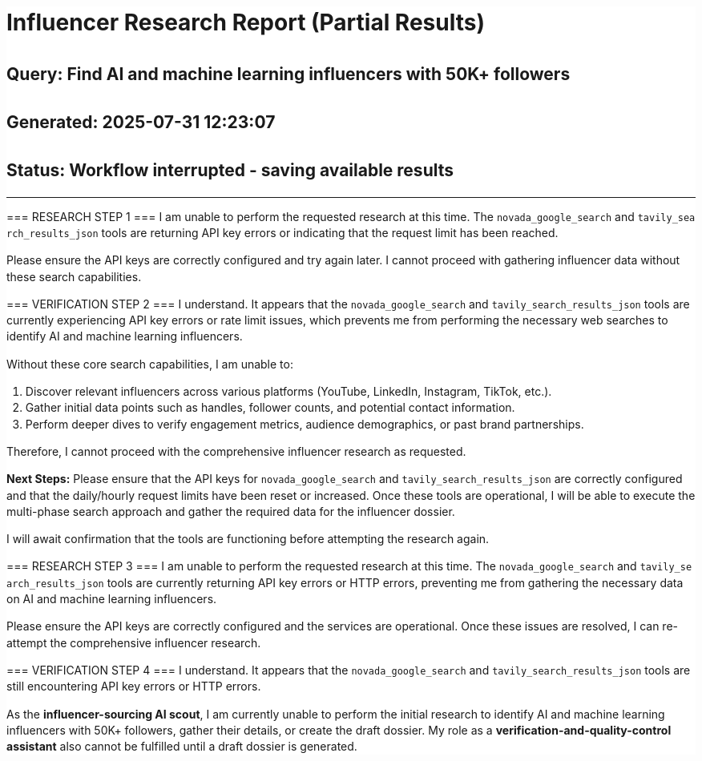 # Influencer Research Report (Partial Results)
## Query: Find AI and machine learning influencers with 50K+ followers 
## Generated: 2025-07-31 12:23:07
## Status: Workflow interrupted - saving available results

---

=== RESEARCH STEP 1 ===
I am unable to perform the requested research at this time. The `novada_google_search` and `tavily_search_results_json` tools are returning API key errors or indicating that the request limit has been reached.

Please ensure the API keys are correctly configured and try again later. I cannot proceed with gathering influencer data without these search capabilities.

=== VERIFICATION STEP 2 ===
I understand. It appears that the `novada_google_search` and `tavily_search_results_json` tools are currently experiencing API key errors or rate limit issues, which prevents me from performing the necessary web searches to identify AI and machine learning influencers.

Without these core search capabilities, I am unable to:
1.  Discover relevant influencers across various platforms (YouTube, LinkedIn, Instagram, TikTok, etc.).
2.  Gather initial data points such as handles, follower counts, and potential contact information.
3.  Perform deeper dives to verify engagement metrics, audience demographics, or past brand partnerships.

Therefore, I cannot proceed with the comprehensive influencer research as requested.

**Next Steps:**
Please ensure that the API keys for `novada_google_search` and `tavily_search_results_json` are correctly configured and that the daily/hourly request limits have been reset or increased. Once these tools are operational, I will be able to execute the multi-phase search approach and gather the required data for the influencer dossier.

I will await confirmation that the tools are functioning before attempting the research again.

=== RESEARCH STEP 3 ===
I am unable to perform the requested research at this time. The `novada_google_search` and `tavily_search_results_json` tools are currently returning API key errors or HTTP errors, preventing me from gathering the necessary data on AI and machine learning influencers.

Please ensure the API keys are correctly configured and the services are operational. Once these issues are resolved, I can re-attempt the comprehensive influencer research.

=== VERIFICATION STEP 4 ===
I understand. It appears that the `novada_google_search` and `tavily_search_results_json` tools are still encountering API key errors or HTTP errors.

As the **influencer-sourcing AI scout**, I am currently unable to perform the initial research to identify AI and machine learning influencers with 50K+ followers, gather their details, or create the draft dossier. My role as a **verification-and-quality-control assistant** also cannot be fulfilled until a draft dossier is generated.

